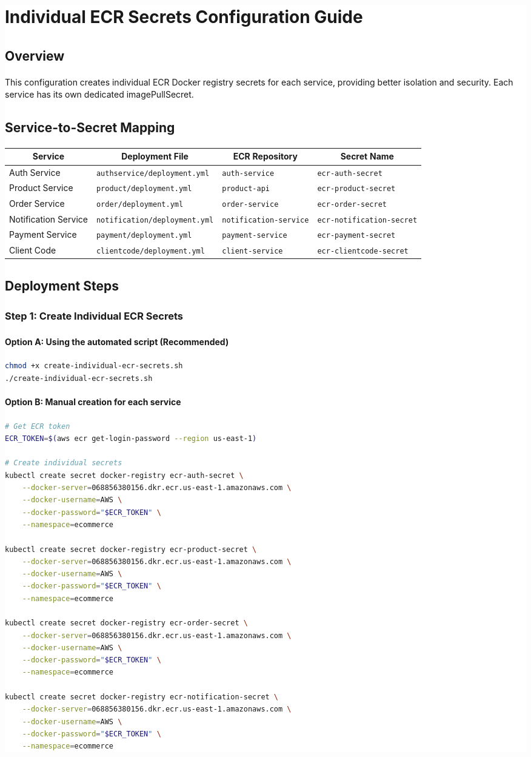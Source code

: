# Individual ECR Secrets Configuration Guide

## Overview
This configuration creates individual ECR Docker registry secrets for each service, providing better isolation and security. Each service has its own dedicated imagePullSecret.

## Service-to-Secret Mapping

| Service | Deployment File | ECR Repository | Secret Name |
|---------|----------------|----------------|-------------|
| Auth Service | `authservice/deployment.yml` | `auth-service` | `ecr-auth-secret` |
| Product Service | `product/deployment.yml` | `product-api` | `ecr-product-secret` |
| Order Service | `order/deployment.yml` | `order-service` | `ecr-order-secret` |
| Notification Service | `notification/deployment.yml` | `notification-service` | `ecr-notification-secret` |
| Payment Service | `payment/deployment.yml` | `payment-service` | `ecr-payment-secret` |
| Client Code | `clientcode/deployment.yml` | `client-service` | `ecr-clientcode-secret` |

## Deployment Steps

### Step 1: Create Individual ECR Secrets

#### Option A: Using the automated script (Recommended)
```bash
chmod +x create-individual-ecr-secrets.sh
./create-individual-ecr-secrets.sh
```

#### Option B: Manual creation for each service
```bash
# Get ECR token
ECR_TOKEN=$(aws ecr get-login-password --region us-east-1)

# Create individual secrets
kubectl create secret docker-registry ecr-auth-secret \
    --docker-server=068856380156.dkr.ecr.us-east-1.amazonaws.com \
    --docker-username=AWS \
    --docker-password="$ECR_TOKEN" \
    --namespace=ecommerce

kubectl create secret docker-registry ecr-product-secret \
    --docker-server=068856380156.dkr.ecr.us-east-1.amazonaws.com \
    --docker-username=AWS \
    --docker-password="$ECR_TOKEN" \
    --namespace=ecommerce

kubectl create secret docker-registry ecr-order-secret \
    --docker-server=068856380156.dkr.ecr.us-east-1.amazonaws.com \
    --docker-username=AWS \
    --docker-password="$ECR_TOKEN" \
    --namespace=ecommerce

kubectl create secret docker-registry ecr-notification-secret \
    --docker-server=068856380156.dkr.ecr.us-east-1.amazonaws.com \
    --docker-username=AWS \
    --docker-password="$ECR_TOKEN" \
    --namespace=ecommerce

```
